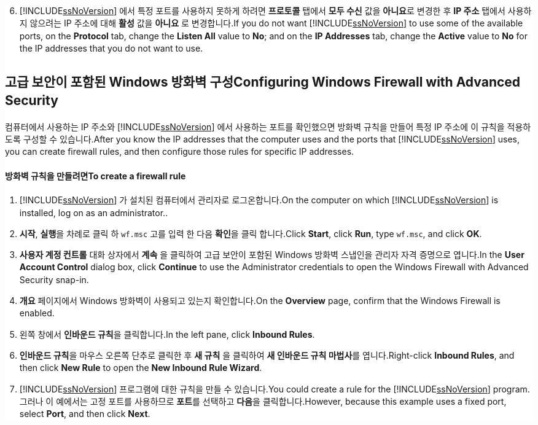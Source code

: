 6.  <span data-ttu-id="20e4f-152">[!INCLUDE[ssNoVersion](../../includes/ssnoversion-md.md)] 에서 특정 포트를 사용하지 못하게 하려면 **프로토콜** 탭에서 **모두 수신** 값을 **아니요**로 변경한 후 **IP 주소** 탭에서 사용하지 않으려는 IP 주소에 대해 **활성** 값을 **아니요** 로 변경합니다.</span><span class="sxs-lookup"><span data-stu-id="20e4f-152">If you do not want [!INCLUDE[ssNoVersion](../../includes/ssnoversion-md.md)] to use some of the available ports, on the **Protocol** tab, change the **Listen All** value to **No**; and on the **IP Addresses** tab, change the **Active** value to **No** for the IP addresses that you do not want to use.</span></span>  
  
## <a name="configuring-windows-firewall-with-advanced-security"></a><span data-ttu-id="20e4f-153">고급 보안이 포함된 Windows 방화벽 구성</span><span class="sxs-lookup"><span data-stu-id="20e4f-153">Configuring Windows Firewall with Advanced Security</span></span>  
 <span data-ttu-id="20e4f-154">컴퓨터에서 사용하는 IP 주소와 [!INCLUDE[ssNoVersion](../../includes/ssnoversion-md.md)] 에서 사용하는 포트를 확인했으면 방화벽 규칙을 만들어 특정 IP 주소에 이 규칙을 적용하도록 구성할 수 있습니다.</span><span class="sxs-lookup"><span data-stu-id="20e4f-154">After you know the IP addresses that the computer uses and the ports that [!INCLUDE[ssNoVersion](../../includes/ssnoversion-md.md)] uses, you can create firewall rules, and then configure those rules for specific IP addresses.</span></span>  
  
#### <a name="to-create-a-firewall-rule"></a><span data-ttu-id="20e4f-155">방화벽 규칙을 만들려면</span><span class="sxs-lookup"><span data-stu-id="20e4f-155">To create a firewall rule</span></span>  
  
1.  <span data-ttu-id="20e4f-156">[!INCLUDE[ssNoVersion](../../includes/ssnoversion-md.md)] 가 설치된 컴퓨터에서 관리자로 로그온합니다.</span><span class="sxs-lookup"><span data-stu-id="20e4f-156">On the computer on which [!INCLUDE[ssNoVersion](../../includes/ssnoversion-md.md)] is installed, log on as an administrator..</span></span>  
  
2.  <span data-ttu-id="20e4f-157">**시작**, **실행**을 차례로 클릭 하 `wf.msc` 고를 입력 한 다음 **확인**을 클릭 합니다.</span><span class="sxs-lookup"><span data-stu-id="20e4f-157">Click **Start**, click **Run**, type `wf.msc`, and click **OK**.</span></span>  
  
3.  <span data-ttu-id="20e4f-158">**사용자 계정 컨트롤** 대화 상자에서 **계속** 을 클릭하여 고급 보안이 포함된 Windows 방화벽 스냅인을 관리자 자격 증명으로 엽니다.</span><span class="sxs-lookup"><span data-stu-id="20e4f-158">In the **User Account Control** dialog box, click **Continue** to use the Administrator credentials to open the Windows Firewall with Advanced Security snap-in.</span></span>  
  
4.  <span data-ttu-id="20e4f-159">**개요** 페이지에서 Windows 방화벽이 사용되고 있는지 확인합니다.</span><span class="sxs-lookup"><span data-stu-id="20e4f-159">On the **Overview** page, confirm that the Windows Firewall is enabled.</span></span>  
  
5.  <span data-ttu-id="20e4f-160">왼쪽 창에서 **인바운드 규칙**을 클릭합니다.</span><span class="sxs-lookup"><span data-stu-id="20e4f-160">In the left pane, click **Inbound Rules**.</span></span>  
  
6.  <span data-ttu-id="20e4f-161">**인바운드 규칙**을 마우스 오른쪽 단추로 클릭한 후 **새 규칙** 을 클릭하여 **새 인바운드 규칙 마법사**를 엽니다.</span><span class="sxs-lookup"><span data-stu-id="20e4f-161">Right-click **Inbound Rules**, and then click **New Rule** to open the **New Inbound Rule Wizard**.</span></span>  
  
7.  <span data-ttu-id="20e4f-162">[!INCLUDE[ssNoVersion](../../includes/ssnoversion-md.md)] 프로그램에 대한 규칙을 만들 수 있습니다.</span><span class="sxs-lookup"><span data-stu-id="20e4f-162">You could create a rule for the [!INCLUDE[ssNoVersion](../../includes/ssnoversion-md.md)] program.</span></span> <span data-ttu-id="20e4f-163">그러나 이 예에서는 고정 포트를 사용하므로 **포트**를 선택하고 **다음**을 클릭합니다.</span><span class="sxs-lookup"><span data-stu-id="20e4f-163">However, because this example uses a fixed port, select **Port**, and then click **Next**.</span></span>  
  